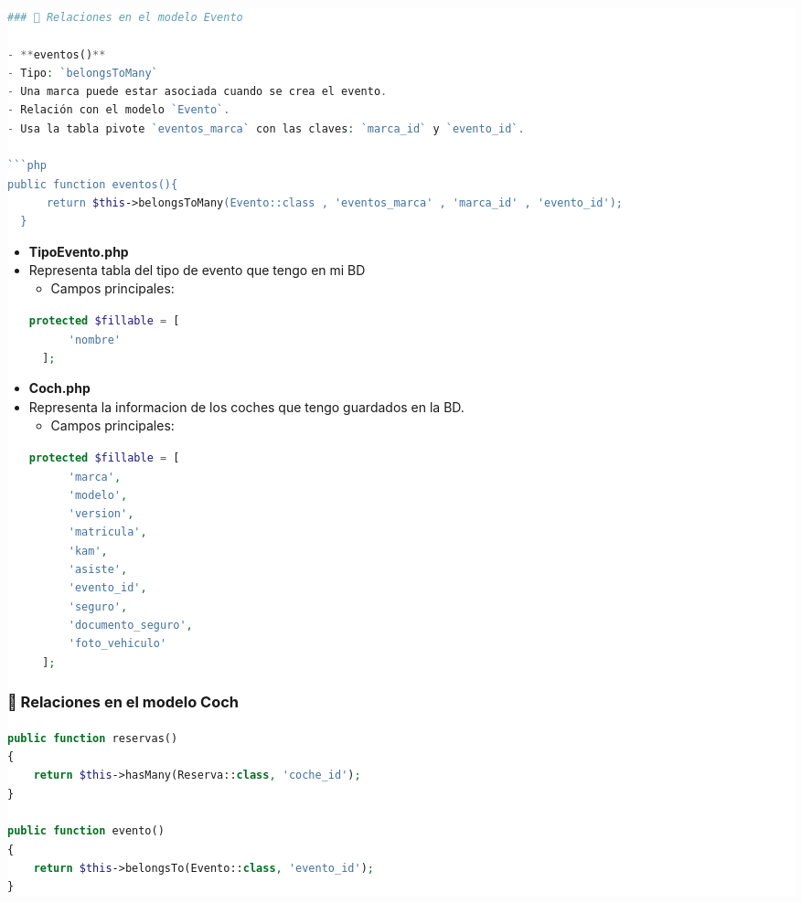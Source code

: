   ```php
### 🔗 Relaciones en el modelo Evento

- **eventos()**
  - Tipo: `belongsToMany`
  - Una marca puede estar asociada cuando se crea el evento.
  - Relación con el modelo `Evento`.
  - Usa la tabla pivote `eventos_marca` con las claves: `marca_id` y `evento_id`.

```php
public function eventos(){
		return $this->belongsToMany(Evento::class , 'eventos_marca' , 'marca_id' , 'evento_id');
	}
```

- **TipoEvento.php**
- Representa tabla del tipo de evento que tengo en mi BD
  - Campos principales: 
  ```php
  protected $fillable = [
		'nombre'
	];

- **Coch.php**
- Representa la informacion de los coches que tengo guardados en la BD.
  - Campos principales: 
  ```php
  protected $fillable = [
		'marca',
		'modelo',
		'version',
		'matricula',
		'kam',
		'asiste',
		'evento_id',
		'seguro',
		'documento_seguro',
		'foto_vehiculo'
	];

### 🔗 Relaciones en el modelo Coch

```php
public function reservas()
{
    return $this->hasMany(Reserva::class, 'coche_id');
}

public function evento()
{
    return $this->belongsTo(Evento::class, 'evento_id');
}
```
